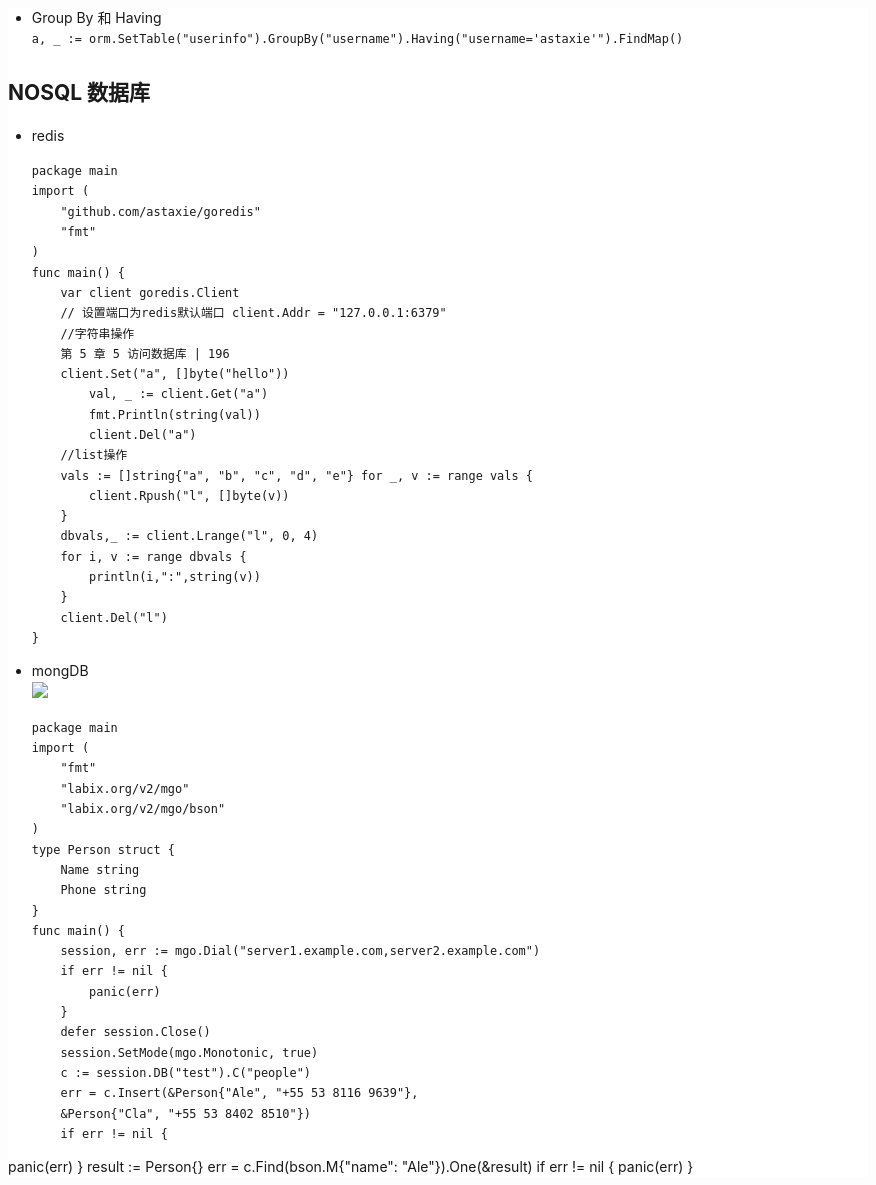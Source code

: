 * Group By 和 Having     
`a, _ := orm.SetTable("userinfo").GroupBy("username").Having("username='astaxie'").FindMap()`    



## NOSQL 数据库    
* redis   

	~~~  
	package main
	import (
	    "github.com/astaxie/goredis"
    	"fmt"
	)
	func main() {
		var client goredis.Client
		// 设置端口为redis默认端口 client.Addr = "127.0.0.1:6379"
		//字符串操作
		第 5 章 5 访问数据库 | 196
		client.Set("a", []byte("hello"))
    		val, _ := client.Get("a")
    		fmt.Println(string(val))
    		client.Del("a")
		//list操作
		vals := []string{"a", "b", "c", "d", "e"} for _, v := range vals {
        	client.Rpush("l", []byte(v))
    	}
    	dbvals,_ := client.Lrange("l", 0, 4)
    	for i, v := range dbvals {
        	println(i,":",string(v))
    	}
    	client.Del("l")
	}
	~~~

* mongDB   
	![](../assets/gitbook/Snip20161211_20.png)   
	
	~~~  
	package main
	import (
    	"fmt"
    	"labix.org/v2/mgo"
    	"labix.org/v2/mgo/bson"
	)
	type Person struct {
    	Name string
    	Phone string
	}
	func main() {
    	session, err := mgo.Dial("server1.example.com,server2.example.com")
	 	if err != nil {
        	panic(err)
    	}
    	defer session.Close()
    	session.SetMode(mgo.Monotonic, true)
    	c := session.DB("test").C("people")
    	err = c.Insert(&Person{"Ale", "+55 53 8116 9639"},
        &Person{"Cla", "+55 53 8402 8510"})
    	if err != nil {
panic(err) }
    	result := Person{}
    	err = c.Find(bson.M{"name": "Ale"}).One(&result)
    	if err != nil {
panic(err) }